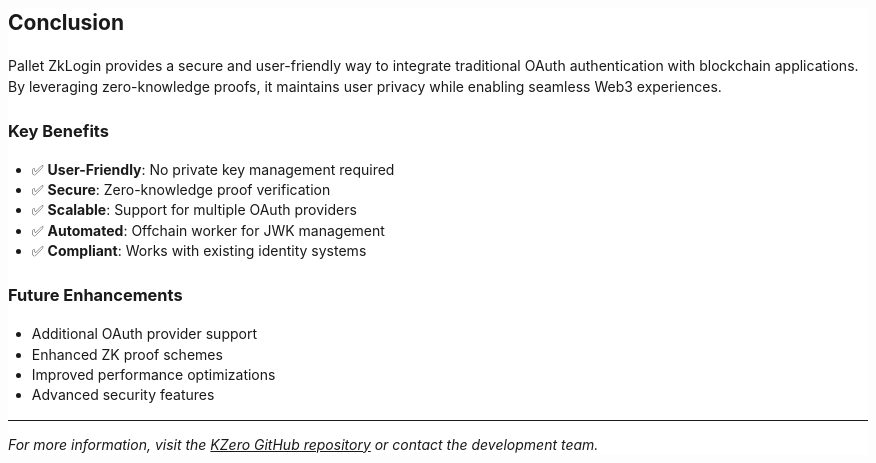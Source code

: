 
## Conclusion

Pallet ZkLogin provides a secure and user-friendly way to integrate traditional OAuth authentication with blockchain applications. By leveraging zero-knowledge proofs, it maintains user privacy while enabling seamless Web3 experiences.

### Key Benefits
- ✅ **User-Friendly**: No private key management required
- ✅ **Secure**: Zero-knowledge proof verification
- ✅ **Scalable**: Support for multiple OAuth providers
- ✅ **Automated**: Offchain worker for JWK management
- ✅ **Compliant**: Works with existing identity systems

### Future Enhancements
- Additional OAuth provider support
- Enhanced ZK proof schemes
- Improved performance optimizations
- Advanced security features

---

*For more information, visit the [KZero GitHub repository](https://github.com/kzero-xyz/kzero) or contact the development team.* 